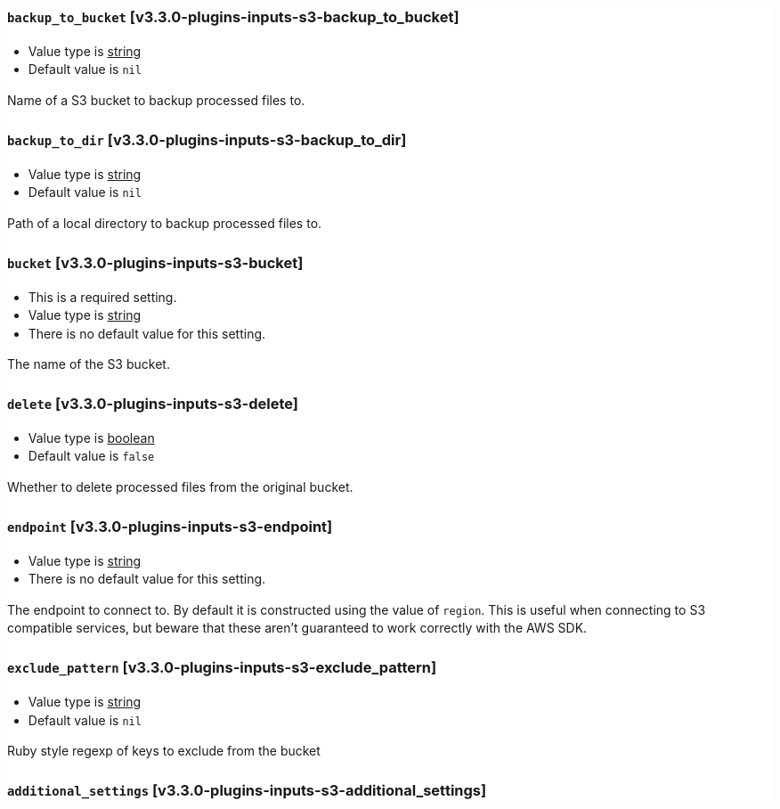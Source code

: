 
### `backup_to_bucket` [v3.3.0-plugins-inputs-s3-backup_to_bucket]

* Value type is [string](logstash://reference/configuration-file-structure.md#string)
* Default value is `nil`

Name of a S3 bucket to backup processed files to.


### `backup_to_dir` [v3.3.0-plugins-inputs-s3-backup_to_dir]

* Value type is [string](logstash://reference/configuration-file-structure.md#string)
* Default value is `nil`

Path of a local directory to backup processed files to.


### `bucket` [v3.3.0-plugins-inputs-s3-bucket]

* This is a required setting.
* Value type is [string](logstash://reference/configuration-file-structure.md#string)
* There is no default value for this setting.

The name of the S3 bucket.


### `delete` [v3.3.0-plugins-inputs-s3-delete]

* Value type is [boolean](logstash://reference/configuration-file-structure.md#boolean)
* Default value is `false`

Whether to delete processed files from the original bucket.


### `endpoint` [v3.3.0-plugins-inputs-s3-endpoint]

* Value type is [string](logstash://reference/configuration-file-structure.md#string)
* There is no default value for this setting.

The endpoint to connect to. By default it is constructed using the value of `region`. This is useful when connecting to S3 compatible services, but beware that these aren’t guaranteed to work correctly with the AWS SDK.


### `exclude_pattern` [v3.3.0-plugins-inputs-s3-exclude_pattern]

* Value type is [string](logstash://reference/configuration-file-structure.md#string)
* Default value is `nil`

Ruby style regexp of keys to exclude from the bucket


### `additional_settings` [v3.3.0-plugins-inputs-s3-additional_settings]
